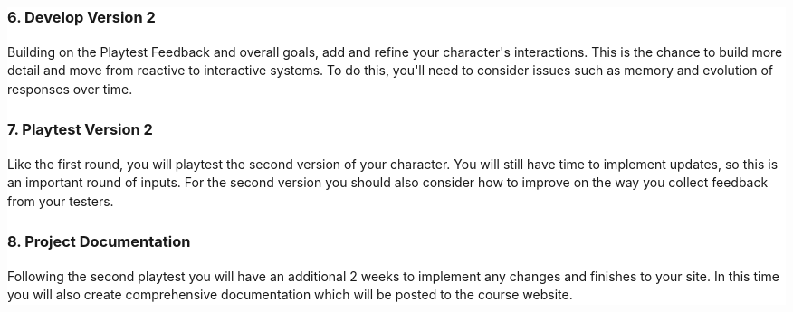 ### 6. Develop Version 2
Building on the Playtest Feedback and overall goals, add and refine your character's interactions. This is the chance to build more detail and move from reactive to interactive systems. To do this, you'll need to consider issues such as memory and evolution of responses over time.

### 7. Playtest Version 2
Like the first round, you will playtest the second version of your character. You will still have time to implement updates, so this is an important round of inputs. For the second version you should also consider how to improve on the way you collect feedback from your testers.

### 8. Project Documentation
Following the second playtest you will have an additional 2 weeks to implement any changes and finishes to your site. In this time you will also create comprehensive documentation which will be posted to the course website.
